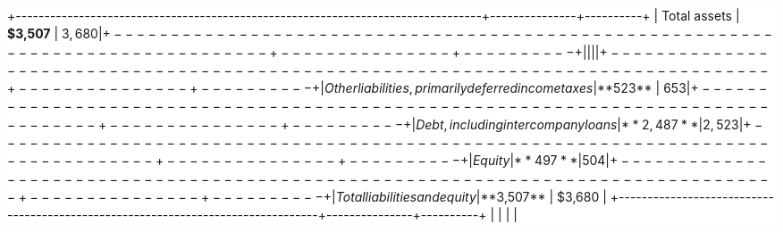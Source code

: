 +---------------------------------------------------------------------------------+---------------+----------+
| Total assets                                                                    | **$3,507**    | $3,680   |
+---------------------------------------------------------------------------------+---------------+----------+
|                                                                                 |               |          |
+---------------------------------------------------------------------------------+---------------+----------+
| Other liabilities, primarily deferred income taxes                              | **$523**      | $653     |
+---------------------------------------------------------------------------------+---------------+----------+
| Debt, including intercompany loans                                              | **2,487**     | 2,523    |
+---------------------------------------------------------------------------------+---------------+----------+
| Equity                                                                          | **497**       | 504      |
+---------------------------------------------------------------------------------+---------------+----------+
| Total liabilities and equity                                                    | **$3,507**    | $3,680   |
+---------------------------------------------------------------------------------+---------------+----------+
|                                                                                 |               |          |
